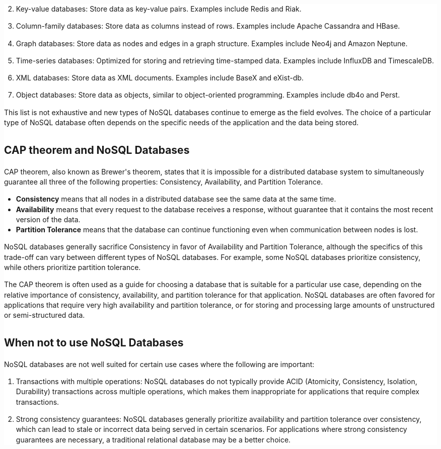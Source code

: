 2. Key-value databases: Store data as key-value pairs. Examples include Redis and Riak.

3. Column-family databases: Store data as columns instead of rows. Examples include Apache Cassandra and HBase.

4. Graph databases: Store data as nodes and edges in a graph structure. Examples include Neo4j and Amazon Neptune.

5. Time-series databases: Optimized for storing and retrieving time-stamped data. Examples include InfluxDB and TimescaleDB.

6. XML databases: Store data as XML documents. Examples include BaseX and eXist-db.

7. Object databases: Store data as objects, similar to object-oriented programming. Examples include db4o and Perst.

This list is not exhaustive and new types of NoSQL databases continue to emerge as the field evolves. The choice of a particular type of NoSQL database often depends on the specific needs of the application and the data being stored.

<a name="CAP theorem and NoSQL Databases"></a>
## CAP theorem and NoSQL Databases

CAP theorem, also known as Brewer's theorem, states that it is impossible for a distributed database system to simultaneously guarantee all three of the following properties: Consistency, Availability, and Partition Tolerance.

 - **Consistency** means that all nodes in a distributed database see the same data at the same time.
 - **Availability** means that every request to the database receives a response, without guarantee that it contains the most recent version of the data.
 - **Partition Tolerance** means that the database can continue functioning even when communication between nodes is lost.

NoSQL databases generally sacrifice Consistency in favor of Availability and Partition Tolerance, although the specifics of this trade-off can vary between different types of NoSQL databases. For example, some NoSQL databases prioritize consistency, while others prioritize partition tolerance.

The CAP theorem is often used as a guide for choosing a database that is suitable for a particular use case, depending on the relative importance of consistency, availability, and partition tolerance for that application. NoSQL databases are often favored for applications that require very high availability and partition tolerance, or for storing and processing large amounts of unstructured or semi-structured data.

<a name="When not to use NoSQL Databases"></a>
## When not to use NoSQL Databases

NoSQL databases are not well suited for certain use cases where the following are important:

1. Transactions with multiple operations: NoSQL databases do not typically provide ACID (Atomicity, Consistency, Isolation, Durability) transactions across multiple operations, which makes them inappropriate for applications that require complex transactions.

2. Strong consistency guarantees: NoSQL databases generally prioritize availability and partition tolerance over consistency, which can lead to stale or incorrect data being served in certain scenarios. For applications where strong consistency guarantees are necessary, a traditional relational database may be a better choice.
